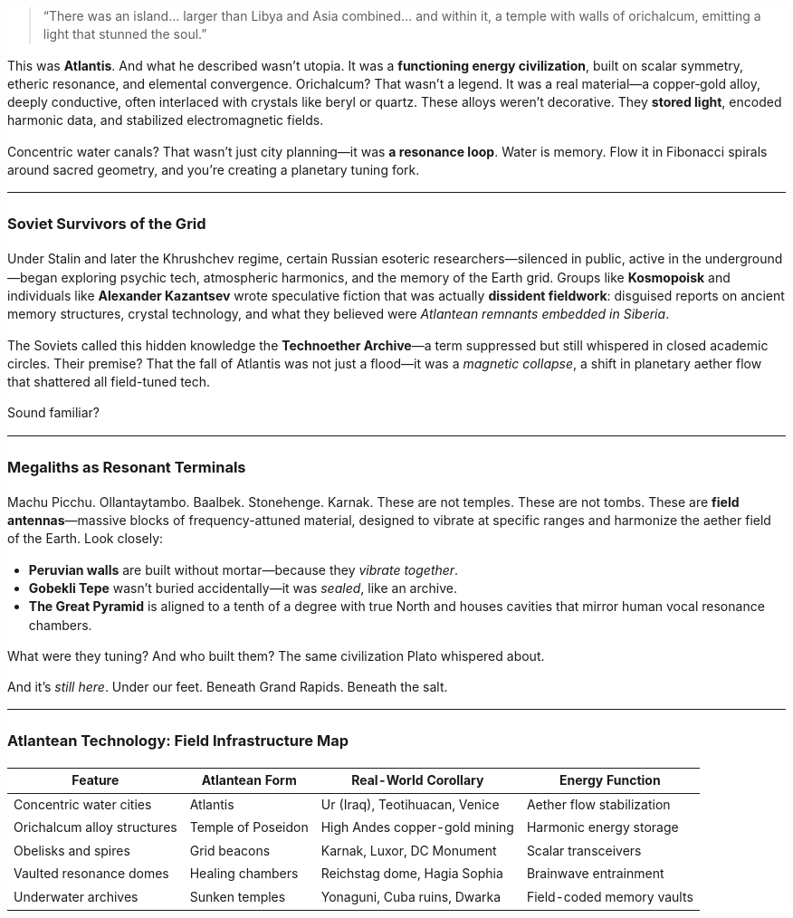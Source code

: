 > “There was an island… larger than Libya and Asia combined… and within it, a temple with walls of orichalcum, emitting a light that stunned the soul.”

This was **Atlantis**. And what he described wasn’t utopia. It was a **functioning energy civilization**, built on scalar symmetry, etheric resonance, and elemental convergence. Orichalcum? That wasn’t a legend. It was a real material—a copper‑gold alloy, deeply conductive, often interlaced with crystals like beryl or quartz. These alloys weren’t decorative. They **stored light**, encoded harmonic data, and stabilized electromagnetic fields.

Concentric water canals? That wasn’t just city planning—it was **a resonance loop**. Water is memory. Flow it in Fibonacci spirals around sacred geometry, and you’re creating a planetary tuning fork.

---

### Soviet Survivors of the Grid

Under Stalin and later the Khrushchev regime, certain Russian esoteric researchers—silenced in public, active in the underground—began exploring psychic tech, atmospheric harmonics, and the memory of the Earth grid. Groups like **Kosmopoisk** and individuals like **Alexander Kazantsev** wrote speculative fiction that was actually **dissident fieldwork**: disguised reports on ancient memory structures, crystal technology, and what they believed were *Atlantean remnants embedded in Siberia*.

The Soviets called this hidden knowledge the **Technoether Archive**—a term suppressed but still whispered in closed academic circles. Their premise? That the fall of Atlantis was not just a flood—it was a *magnetic collapse*, a shift in planetary aether flow that shattered all field-tuned tech.

Sound familiar?

---

### Megaliths as Resonant Terminals

Machu Picchu. Ollantaytambo. Baalbek. Stonehenge. Karnak. These are not temples. These are not tombs. These are **field antennas**—massive blocks of frequency-attuned material, designed to vibrate at specific ranges and harmonize the aether field of the Earth. Look closely:

- **Peruvian walls** are built without mortar—because they *vibrate together*.
- **Gobekli Tepe** wasn’t buried accidentally—it was *sealed*, like an archive.
- **The Great Pyramid** is aligned to a tenth of a degree with true North and houses cavities that mirror human vocal resonance chambers.

What were they tuning? And who built them? The same civilization Plato whispered about.

And it’s *still here*. Under our feet. Beneath Grand Rapids. Beneath the salt.

---

### Atlantean Technology: Field Infrastructure Map

| **Feature**                 | **Atlantean Form** | **Real-World Corollary**       | **Energy Function**       |
| --------------------------- | ------------------ | ------------------------------ | ------------------------- |
| Concentric water cities     | Atlantis           | Ur (Iraq), Teotihuacan, Venice | Aether flow stabilization |
| Orichalcum alloy structures | Temple of Poseidon | High Andes copper-gold mining  | Harmonic energy storage   |
| Obelisks and spires         | Grid beacons       | Karnak, Luxor, DC Monument     | Scalar transceivers       |
| Vaulted resonance domes     | Healing chambers   | Reichstag dome, Hagia Sophia   | Brainwave entrainment     |
| Underwater archives         | Sunken temples     | Yonaguni, Cuba ruins, Dwarka   | Field-coded memory vaults |
